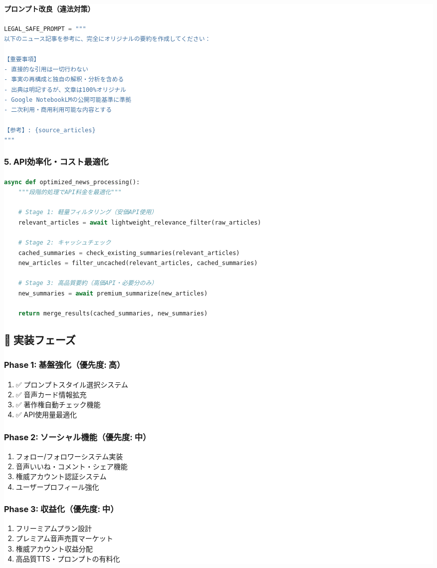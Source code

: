 #### プロンプト改良（違法対策）
```python
LEGAL_SAFE_PROMPT = """
以下のニュース記事を参考に、完全にオリジナルの要約を作成してください：

【重要事項】
- 直接的な引用は一切行わない
- 事実の再構成と独自の解釈・分析を含める
- 出典は明記するが、文章は100%オリジナル
- Google NotebookLMの公開可能基準に準拠
- 二次利用・商用利用可能な内容とする

【参考】: {source_articles}
"""
```

### 5. API効率化・コスト最適化

```python
async def optimized_news_processing():
    """段階的処理でAPI料金を最適化"""
    
    # Stage 1: 軽量フィルタリング（安価API使用）
    relevant_articles = await lightweight_relevance_filter(raw_articles)
    
    # Stage 2: キャッシュチェック
    cached_summaries = check_existing_summaries(relevant_articles)
    new_articles = filter_uncached(relevant_articles, cached_summaries)
    
    # Stage 3: 高品質要約（高価API・必要分のみ）
    new_summaries = await premium_summarize(new_articles)
    
    return merge_results(cached_summaries, new_summaries)
```

## 🚀 実装フェーズ

### Phase 1: 基盤強化（優先度: 高）
1. ✅ プロンプトスタイル選択システム
2. ✅ 音声カード情報拡充
3. ✅ 著作権自動チェック機能
4. ✅ API使用量最適化

### Phase 2: ソーシャル機能（優先度: 中）
1. フォロー/フォロワーシステム実装
2. 音声いいね・コメント・シェア機能
3. 権威アカウント認証システム
4. ユーザープロフィール強化

### Phase 3: 収益化（優先度: 中）
1. フリーミアムプラン設計
2. プレミアム音声売買マーケット
3. 権威アカウント収益分配
4. 高品質TTS・プロンプトの有料化
